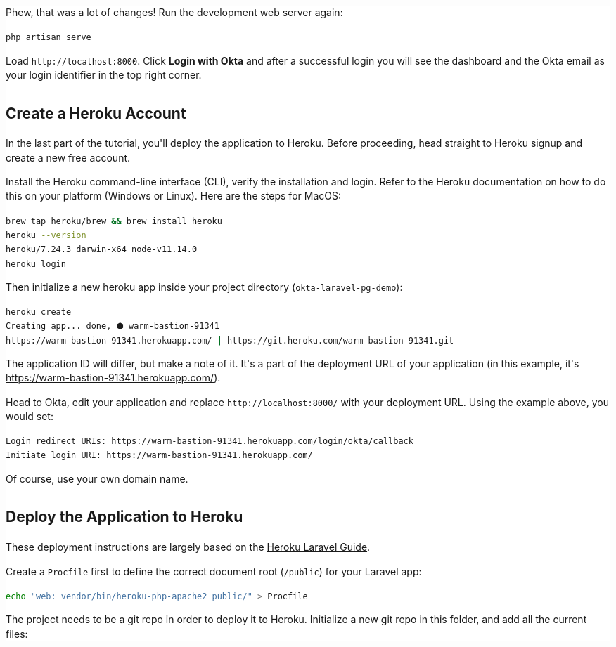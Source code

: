 Phew, that was a lot of changes! Run the development web server again:

```bash
php artisan serve
```

Load `http://localhost:8000`. Click **Login with Okta** and after a successful login you will see the dashboard and the Okta email as your login identifier in the top right corner.

## Create a Heroku Account

In the last part of the tutorial, you'll deploy the application to Heroku. Before proceeding, head straight to [Heroku signup](https://signup.heroku.com/) and create a new free account.

Install the Heroku command-line interface (CLI), verify the installation and login. Refer to the Heroku documentation on how to do this on your platform (Windows or Linux). Here are the steps for MacOS:

```bash
brew tap heroku/brew && brew install heroku
heroku --version
heroku/7.24.3 darwin-x64 node-v11.14.0
heroku login
```

Then initialize a new heroku app inside your project directory (`okta-laravel-pg-demo`):

```bash
heroku create
Creating app... done, ⬢ warm-bastion-91341
https://warm-bastion-91341.herokuapp.com/ | https://git.heroku.com/warm-bastion-91341.git
```

The application ID will differ, but make a note of it. It's a part of the deployment URL of your application (in this example, it's https://warm-bastion-91341.herokuapp.com/).

Head to Okta, edit your application and replace `http://localhost:8000/` with your deployment URL. Using the example above, you would set:

```
Login redirect URIs: https://warm-bastion-91341.herokuapp.com/login/okta/callback
Initiate login URI: https://warm-bastion-91341.herokuapp.com/
```

Of course, use your own domain name.

## Deploy the Application to Heroku

These deployment instructions are largely based on the [Heroku Laravel Guide](https://devcenter.heroku.com/articles/getting-started-with-laravel).

Create a `Procfile` first to define the correct document root (`/public`) for your Laravel app:

```bash
echo "web: vendor/bin/heroku-php-apache2 public/" > Procfile
```

The project needs to be a git repo in order to deploy it to Heroku. Initialize a new git repo in this folder, and add all the current files:

